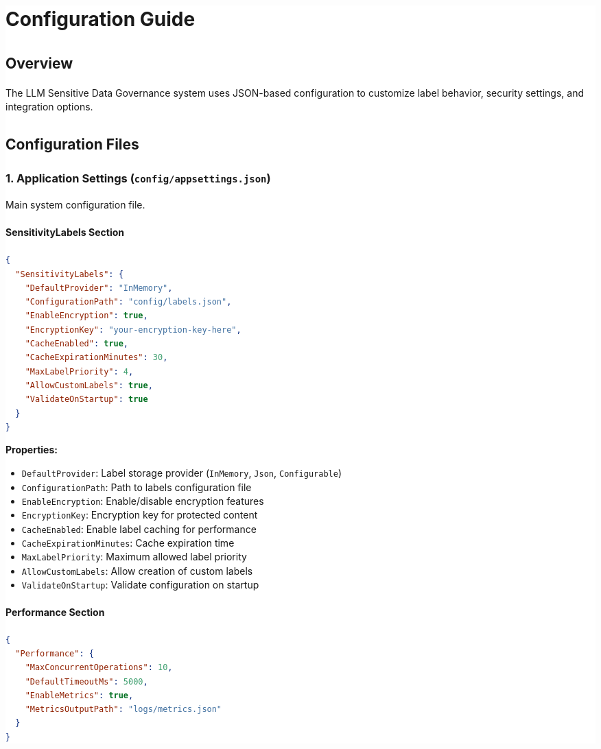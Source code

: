 # Configuration Guide

## Overview

The LLM Sensitive Data Governance system uses JSON-based configuration to customize label behavior, security settings, and integration options.

## Configuration Files

### 1. Application Settings (`config/appsettings.json`)

Main system configuration file.

#### SensitivityLabels Section

```json
{
  "SensitivityLabels": {
    "DefaultProvider": "InMemory",
    "ConfigurationPath": "config/labels.json",
    "EnableEncryption": true,
    "EncryptionKey": "your-encryption-key-here",
    "CacheEnabled": true,
    "CacheExpirationMinutes": 30,
    "MaxLabelPriority": 4,
    "AllowCustomLabels": true,
    "ValidateOnStartup": true
  }
}
```

**Properties:**
- `DefaultProvider`: Label storage provider (`InMemory`, `Json`, `Configurable`)
- `ConfigurationPath`: Path to labels configuration file
- `EnableEncryption`: Enable/disable encryption features
- `EncryptionKey`: Encryption key for protected content
- `CacheEnabled`: Enable label caching for performance
- `CacheExpirationMinutes`: Cache expiration time
- `MaxLabelPriority`: Maximum allowed label priority
- `AllowCustomLabels`: Allow creation of custom labels
- `ValidateOnStartup`: Validate configuration on startup

#### Performance Section

```json
{
  "Performance": {
    "MaxConcurrentOperations": 10,
    "DefaultTimeoutMs": 5000,
    "EnableMetrics": true,
    "MetricsOutputPath": "logs/metrics.json"
  }
}
```
